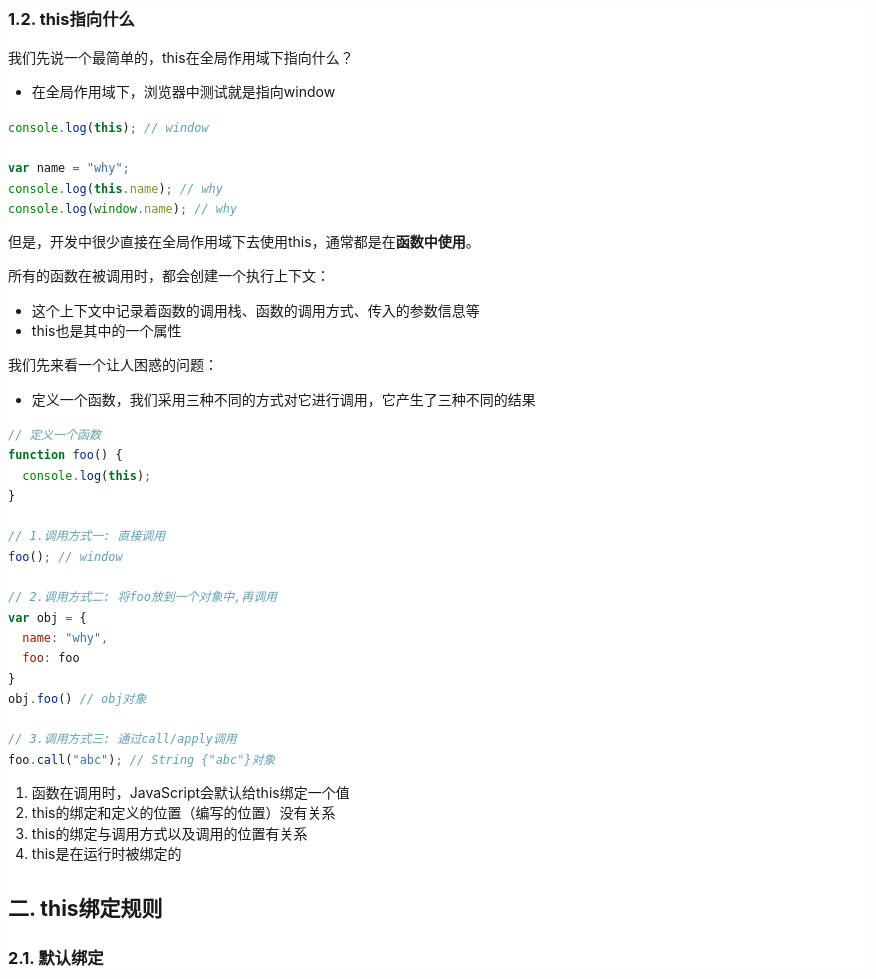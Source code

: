 ### 1.2. this指向什么

我们先说一个最简单的，this在全局作用域下指向什么？

+ 在全局作用域下，浏览器中测试就是指向window

```js
console.log(this); // window

var name = "why";
console.log(this.name); // why
console.log(window.name); // why
```

但是，开发中很少直接在全局作用域下去使用this，通常都是在**函数中使用**。

所有的函数在被调用时，都会创建一个执行上下文：

+ 这个上下文中记录着函数的调用栈、函数的调用方式、传入的参数信息等
+ this也是其中的一个属性

我们先来看一个让人困惑的问题：

- 定义一个函数，我们采用三种不同的方式对它进行调用，它产生了三种不同的结果

```js
// 定义一个函数
function foo() {
  console.log(this);
}

// 1.调用方式一: 直接调用
foo(); // window

// 2.调用方式二: 将foo放到一个对象中,再调用
var obj = {
  name: "why",
  foo: foo
}
obj.foo() // obj对象

// 3.调用方式三: 通过call/apply调用
foo.call("abc"); // String {"abc"}对象
```

1. 函数在调用时，JavaScript会默认给this绑定一个值
2. this的绑定和定义的位置（编写的位置）没有关系
3. this的绑定与调用方式以及调用的位置有关系
4. this是在运行时被绑定的



## 二. this绑定规则

### 2.1. 默认绑定
